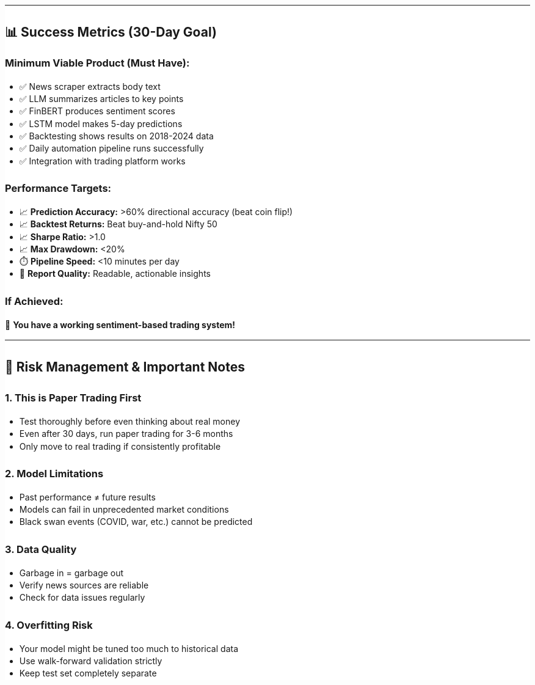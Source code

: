 
---

## 📊 Success Metrics (30-Day Goal)

### Minimum Viable Product (Must Have):
- ✅ News scraper extracts body text
- ✅ LLM summarizes articles to key points
- ✅ FinBERT produces sentiment scores
- ✅ LSTM model makes 5-day predictions
- ✅ Backtesting shows results on 2018-2024 data
- ✅ Daily automation pipeline runs successfully
- ✅ Integration with trading platform works

### Performance Targets:
- 📈 **Prediction Accuracy:** >60% directional accuracy (beat coin flip!)
- 📈 **Backtest Returns:** Beat buy-and-hold Nifty 50
- 📈 **Sharpe Ratio:** >1.0
- 📈 **Max Drawdown:** <20%
- ⏱️ **Pipeline Speed:** <10 minutes per day
- 🎯 **Report Quality:** Readable, actionable insights

### If Achieved:
🎉 **You have a working sentiment-based trading system!**

---

## 🚨 Risk Management & Important Notes

### 1. **This is Paper Trading First**
- Test thoroughly before even thinking about real money
- Even after 30 days, run paper trading for 3-6 months
- Only move to real trading if consistently profitable

### 2. **Model Limitations**
- Past performance ≠ future results
- Models can fail in unprecedented market conditions
- Black swan events (COVID, war, etc.) cannot be predicted

### 3. **Data Quality**
- Garbage in = garbage out
- Verify news sources are reliable
- Check for data issues regularly

### 4. **Overfitting Risk**
- Your model might be tuned too much to historical data
- Use walk-forward validation strictly
- Keep test set completely separate
